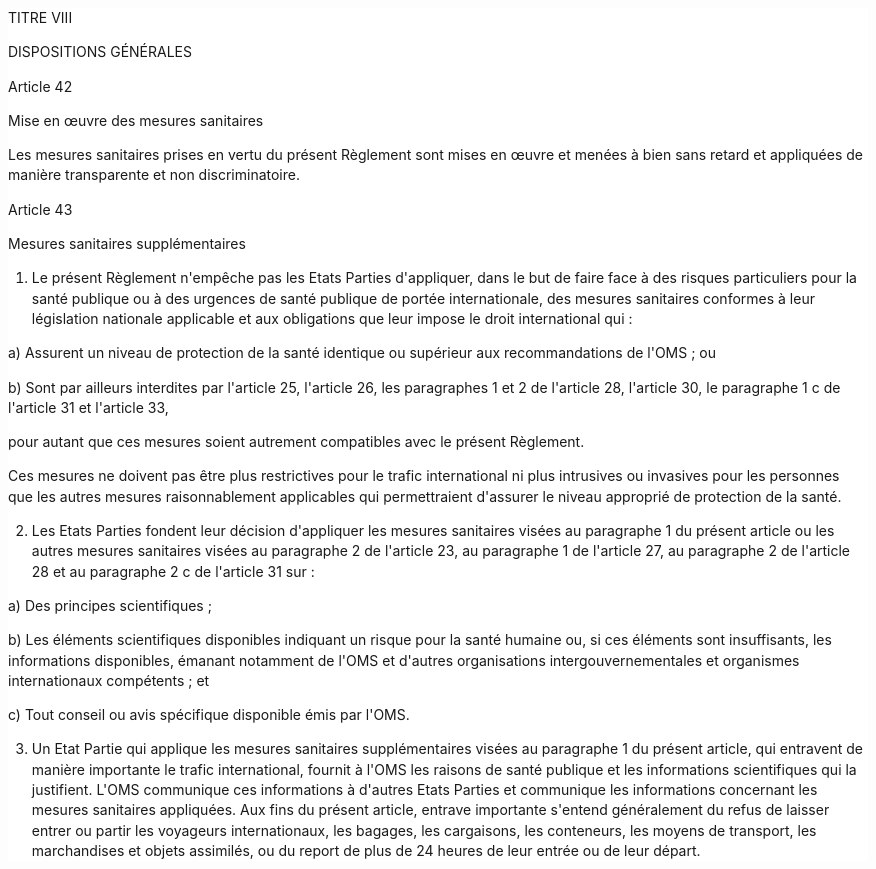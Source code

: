 TITRE VIII

DISPOSITIONS GÉNÉRALES

Article 42

Mise en œuvre des mesures sanitaires

Les mesures sanitaires prises en vertu du présent Règlement sont mises en œuvre et menées à bien sans retard et appliquées de
manière transparente et non discriminatoire.

Article 43

Mesures sanitaires supplémentaires

1. Le présent Règlement n'empêche pas les Etats Parties d'appliquer, dans le but de faire face à des risques particuliers
pour la santé publique ou à des urgences de santé publique de portée internationale, des mesures sanitaires conformes à leur
législation nationale applicable et aux obligations que leur impose le droit international qui :

a) Assurent un niveau de protection de la santé identique ou supérieur aux recommandations de l'OMS ; ou

b) Sont par ailleurs interdites par l'article 25, l'article 26, les paragraphes 1 et 2 de l'article 28, l'article 30, le
paragraphe 1 c de l'article 31 et l'article 33,

pour autant que ces mesures soient autrement compatibles avec le présent Règlement.

Ces mesures ne doivent pas être plus restrictives pour le trafic international ni plus intrusives ou invasives pour les
personnes que les autres mesures raisonnablement applicables qui permettraient d'assurer le niveau approprié de protection de
la santé.

2. Les Etats Parties fondent leur décision d'appliquer les mesures sanitaires visées au paragraphe 1 du présent article ou
les autres mesures sanitaires visées au paragraphe 2 de l'article 23, au paragraphe 1 de l'article 27, au paragraphe 2 de
l'article 28 et au paragraphe 2 c de l'article 31 sur :

a) Des principes scientifiques ;

b) Les éléments scientifiques disponibles indiquant un risque pour la santé humaine ou, si ces éléments sont insuffisants,
les informations disponibles, émanant notamment de l'OMS et d'autres organisations intergouvernementales et organismes
internationaux compétents ; et

c) Tout conseil ou avis spécifique disponible émis par l'OMS.

3. Un Etat Partie qui applique les mesures sanitaires supplémentaires visées au paragraphe 1 du présent article, qui
entravent de manière importante le trafic international, fournit à l'OMS les raisons de santé publique et les informations
scientifiques qui la justifient. L'OMS communique ces informations à d'autres Etats Parties et communique les informations
concernant les mesures sanitaires appliquées. Aux fins du présent article, entrave importante s'entend généralement du refus
de laisser entrer ou partir les voyageurs internationaux, les bagages, les cargaisons, les conteneurs, les moyens de
transport, les marchandises et objets assimilés, ou du report de plus de 24 heures de leur entrée ou de leur départ.
